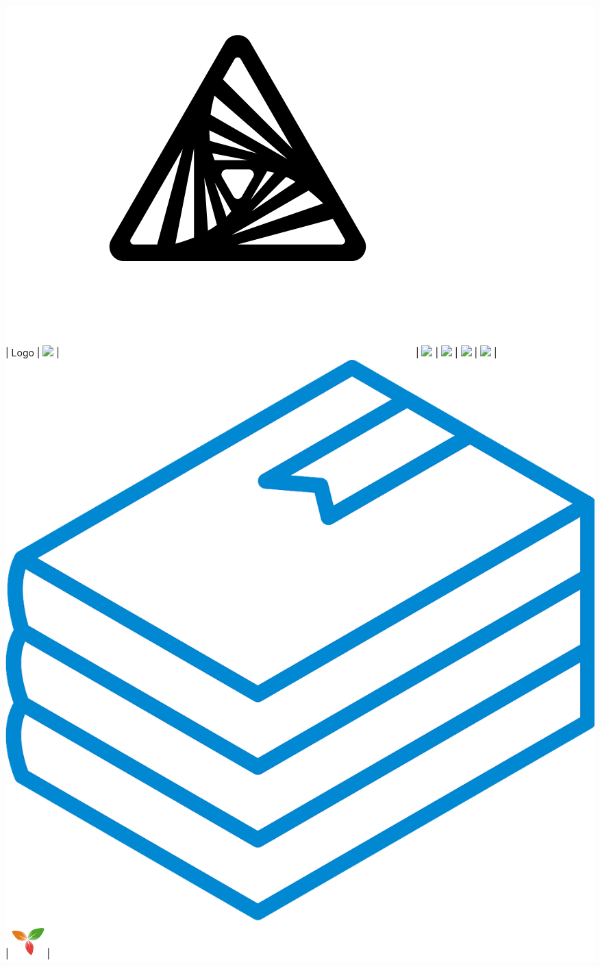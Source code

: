 | Logo                                           | ![](https://paper.pro/icons/mac/appflowy.png)                | ![](assets/affine.png)                                       | ![](https://github.com/outline/outline/blob/main/public/images/icon-192.png?raw=true) | ![](https://raw.githubusercontent.com/docmost/docmost/refs/heads/main/apps/client/public/icons/favicon-32x32.png) | ![](https://camo.githubusercontent.com/f6cdd8c1aadf66cbf471860750d26bfaab8f49b153e2ca3bd5afb12d3628f2e4/68747470733a2f2f62336c6f672e6f72672f696d616765732f6272616e642f73697975616e2d3132382e706e67) | ![](https://logseq.com/logo-with-border.a30e7bd0.png)        | ![](assets/bookstack.png)                                    | ![](assets/trilium.png)                                      |